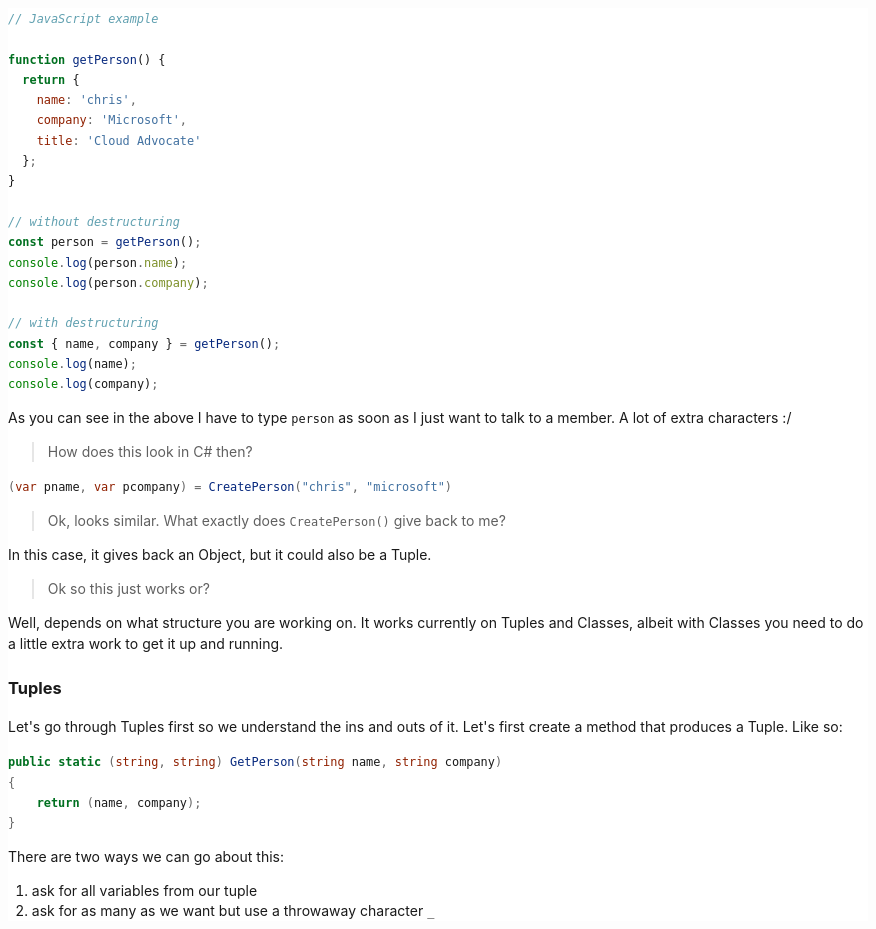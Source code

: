 ```javascript
// JavaScript example

function getPerson() {
  return {
    name: 'chris',
    company: 'Microsoft',
    title: 'Cloud Advocate' 
  };
}

// without destructuring
const person = getPerson();
console.log(person.name);
console.log(person.company);

// with destructuring
const { name, company } = getPerson();
console.log(name);
console.log(company);
```

As you can see in the above I have to type `person` as soon as I just want to talk to a member. A lot of extra characters :/

> How does this look in C# then?

```csharp
(var pname, var pcompany) = CreatePerson("chris", "microsoft")
```

> Ok, looks similar. What exactly does `CreatePerson()` give back to me?

In this case, it gives back an Object, but it could also be a Tuple.

> Ok so this just works or?

Well, depends on what structure you are working on. It works currently on Tuples and Classes, albeit with Classes you need to do a little extra work to get it up and running.

### Tuples

Let's go through Tuples first so we understand the ins and outs of it. Let's first create a method that produces a Tuple. Like so:

```csharp
public static (string, string) GetPerson(string name, string company) 
{
    return (name, company);
}
```

There are two ways we can go about this:

1. ask for all variables from our tuple
2. ask for as many as we want but use a throwaway character `_`
